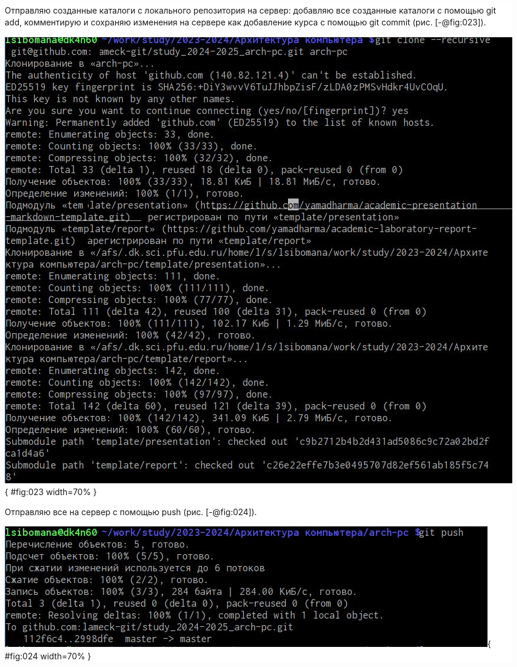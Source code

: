 Отправляю созданные каталоги с локального репозитория на сервер: добавляю все созданные каталоги с помощью git add, комментирую и сохраняю изменения на сервере как добавление курса с помощью git commit (рис. [-@fig:023]).

![Добавление и сохранение изменений на сервере](image/23.png){ #fig:023 width=70% }

Отправляю все на сервер с помощью push (рис. [-@fig:024]).

![Выгрузка изменений на сервер](image/24.png){ #fig:024 width=70% }
